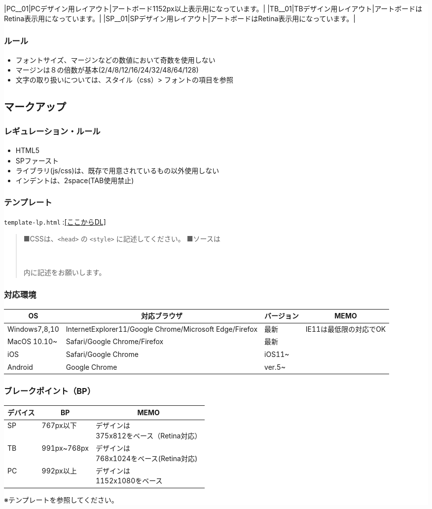 |PC__01|PCデザイン用レイアウト|アートボード1152px以上表示用になっています。|
|TB__01|TBデザイン用レイアウト|アートボードはRetina表示用になっています。|
|SP__01|SPデザイン用レイアウト|アートボードはRetina表示用になっています。|

### ルール
- フォントサイズ、マージンなどの数値において奇数を使用しない
- マージンは８の倍数が基本(2/4/8/12/16/24/32/48/64/128)
- 文字の取り扱いについては、スタイル（css）> フォントの項目を参照


## マークアップ

### レギュレーション・ルール
- HTML5
- SPファースト
- ライブラリ(js/css)は、既存で用意されているもの以外使用しない
- インデントは、2space(TAB使用禁止)

### テンプレート
`template-lp.html` :[[ここからDL]](https://drive.google.com/file/d/1_ENWM1rxFK5lm1dylrt5i8AUGaZ8oi7u/view?usp=sharing)
> ■CSSは、`<head>` の `<style>` に記述してください。
> ■ソースは
> ```
> 
> 
> ```
> 内に記述をお願いします。


### 対応環境
| OS | 対応ブラウザ | バージョン |MEMO|
| -------- | -------- | -------- | -------- |
|Windows7,8,10|InternetExplorer11/Google Chrome/Microsoft Edge/Firefox|最新|IE11は最低限の対応でOK|
|MacOS 10.10~|Safari/Google Chrome/Firefox|最新||
|iOS|Safari/Google Chrome|iOS11~||
|Android|Google Chrome|ver.5~||

### ブレークポイント（BP）
| デバイス | BP | MEMO |
| -------- | -------- | -------- |
|SP|767px以下|デザインは<br>375x812をベース（Retina対応）|
|TB|991px~768px|デザインは<br>768x1024をベース(Retina対応)|
|PC|992px以上|デザインは<br>1152x1080をベース|
※テンプレートを参照してください。

